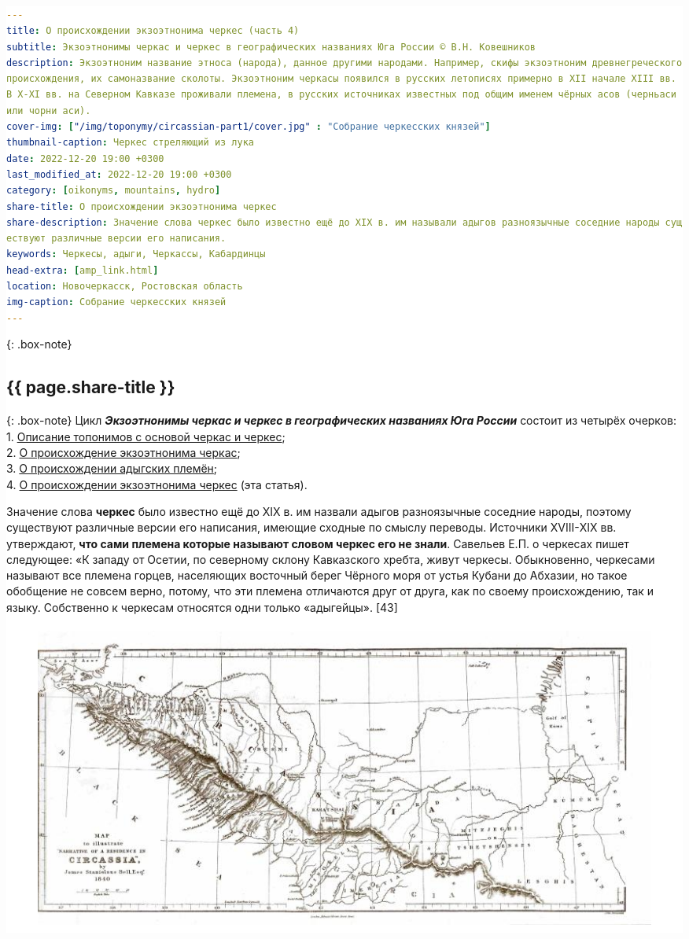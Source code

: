 ```yaml
---
title: О происхождении экзоэтнонима черкес (часть 4)
subtitle: Экзоэтнонимы черкас и черкес в географических названиях Юга России © В.Н. Ковешников
description: Экзоэтноним название этноса (народа), данное другими народами. Например, скифы экзоэтноним древнегреческого происхождения, их самоназвание сколоты. Экзоэтноним черкасы появился в русских летописях примерно в ХII начале ХIII вв. В X-XI вв. на Северном Кавказе проживали племена, в русских источниках известных под общим именем чёрных асов (черньаси или чорни аси).
cover-img: ["/img/toponymy/circassian-part1/cover.jpg" : "Собрание черкесских князей"]
thumbnail-caption: Черкес стреляющий из лука
date: 2022-12-20 19:00 +0300
last_modified_at: 2022-12-20 19:00 +0300
category: [oikonyms, mountains, hydro]
share-title: О происхождении экзоэтнонима черкес
share-description: Значение слова черкес было известно ещё до ХIХ в. им называли адыгов разноязычные соседние народы существуют различные версии его написания.
keywords: Черкесы, адыги, Черкассы, Кабардинцы
head-extra: [amp_link.html]
location: Новочеркасск, Ростовская область
img-caption: Собрание черкесских князей
---
```

{: .box-note}
## {{ page.share-title }}

{: .box-note}
Цикл ***Экзоэтнонимы черкас и черкес в географических названиях Юга России*** состоит из четырёх очерков:<br>1. [Описание топонимов с основой черкас и черкес](#ch-p1 "Описание топонимов с основой черкас и черкес");<br>2. [О происхождение экзоэтнонима черкас](/toponymy/circassian-part2/ "О происхождении экзоэтнонима черкасы");<br>3. [О происхождении адыгских племён](/toponymy/circassian-part3/ "О происхождении адыгских (черкесских) племён");<br>4. [О происхождении экзоэтнонима черкес](/toponymy/circassian-part4/ "О происхождении экзоэтнонима черкес") (эта статья).

Значение слова **черкес** было известно ещё до ХIХ в. им назвали адыгов разноязычные соседние народы, поэтому существуют различные версии его написания, имеющие сходные по смыслу переводы. Источники ХVIII-ХIХ вв. утверждают, **что сами племена которые называют словом черкес его не знали**. Савельев Е.П. о черкесах пишет следующее: «К западу от Осетии, по северному склону Кавказского хребта, живут черкесы. Обыкновенно, черкесами называют все племена горцев, населяющих восточный берег Чёрного моря от устья Кубани до Абхазии, но такое обобщение не совсем верно, потому, что эти племена отличаются друг от друга, как по своему происхождению, так и языку. Собственно к черкесам относятся одни только «адыгейцы». [43]

<figure>
	<a href="/img/toponymy/circassian-part4/CIRCASSIA-map-1840-by-James-Stanislaus-Bell-b.jpg" title="Карта СIRCASSIA 1840 г. автор James Stanislaus Bell"><div itemscope itemtype="https://schema.org/ImageObject"><img itemprop="contentUrl" src="/img/toponymy/circassian-part4/CIRCASSIA-map-1840-by-James-Stanislaus-Bell.jpg" alt="Карта СIRCASSIA 1840 г. автор James Stanislaus Bell" width="800" height="384"/></a><meta itemprop="name" content="Карта СIRCASSIA 1840 г. автор James Stanislaus Bell английский шпион" /><meta itemprop="creditText" content="Заметки географа - Ковешников В.Н." /></div>